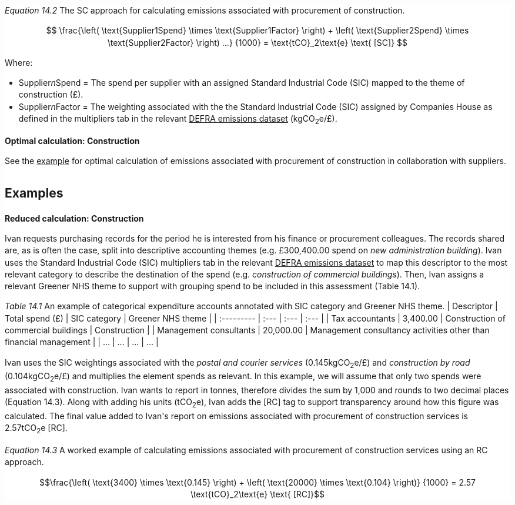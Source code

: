 *Equation 14.2* The SC approach for calculating emissions associated with procurement of construction.

$$ 
\frac{\left( \text{Supplier1Spend} \times \text{Supplier1Factor} \right) + \left( \text{Supplier2Spend} \times \text{Supplier2Factor} \right) ...}
{1000} = \text{tCO}_2\text{e} \text{ [SC]}
$$

Where:
* Supplier*n*Spend = The spend per supplier with an assigned Standard Industrial Code (SIC) mapped to the theme of construction (£).
* Supplier*n*Factor = The weighting associated with the the Standard Industrial Code (SIC) assigned by Companies House as defined in the multipliers tab in the relevant [DEFRA emissions dataset](https://www.gov.uk/government/statistics/uks-carbon-footprint) (kgCO<sub>2</sub>e/£). 

**Optimal calculation: Construction**

See the <a href="#examples">example</a> for optimal calculation of emissions associated with procurement of construction in collaboration with suppliers.

## Examples

**Reduced calculation: Construction**

Ivan requests purchasing records for the period he is interested from his finance or procurement colleagues. The records shared are, as is often the case, split into descriptive accounting themes (e.g. £300,400.00 spend on *new administration building*). Ivan uses the Standard Industrial Code (SIC) multipliers tab in the relevant [DEFRA emissions dataset](https://www.gov.uk/government/statistics/uks-carbon-footprint) to map this descriptor to the most relevant category to describe the destination of the spend (e.g. *construction of commercial buildings*). Then, Ivan assigns a relevant Greener NHS theme to support with grouping spend to be included in this assessment (Table 14.1).

*Table 14.1* An example of categorical expenditure accounts annotated with SIC category and Greener NHS theme.
| Descriptor | Total spend (£) | SIC category | Greener NHS theme |
| :--------- | :--- | :--- | :--- |
| Tax accountants | 3,400.00 | Construction of commercial buildings | Construction |
| Management consultants | 20,000.00 | Management consultancy activities other than financial management |
| ... | ... | ... | ... |

Ivan uses the SIC weightings associated with the *postal and courier services* (0.145kgCO<sub>2</sub>e/£) and *construction by road* (0.104kgCO<sub>2</sub>e/£) and multiplies the element spends as relevant. In this example, we will assume that only two spends were associated with construction. Ivan wants to report in tonnes, therefore divides the sum by 1,000 and rounds to two decimal places (Equation 14.3). Along with adding his units (tCO<sub>2</sub>e), Ivan adds the [RC] tag to support transparency around how this figure was calculated. The final value added to Ivan's report on emissions associated with procurement of construction services is 2.57tCO<sub>2</sub>e [RC].

*Equation 14.3* A worked example of calculating emissions associated with procurement of construction services using an RC approach.

$$\frac{\left( \text{3400} \times \text{0.145} \right) + \left( \text{20000} \times \text{0.104} \right)}
{1000} = 2.57 \text{tCO}_2\text{e} \text{ [RC]}$$
